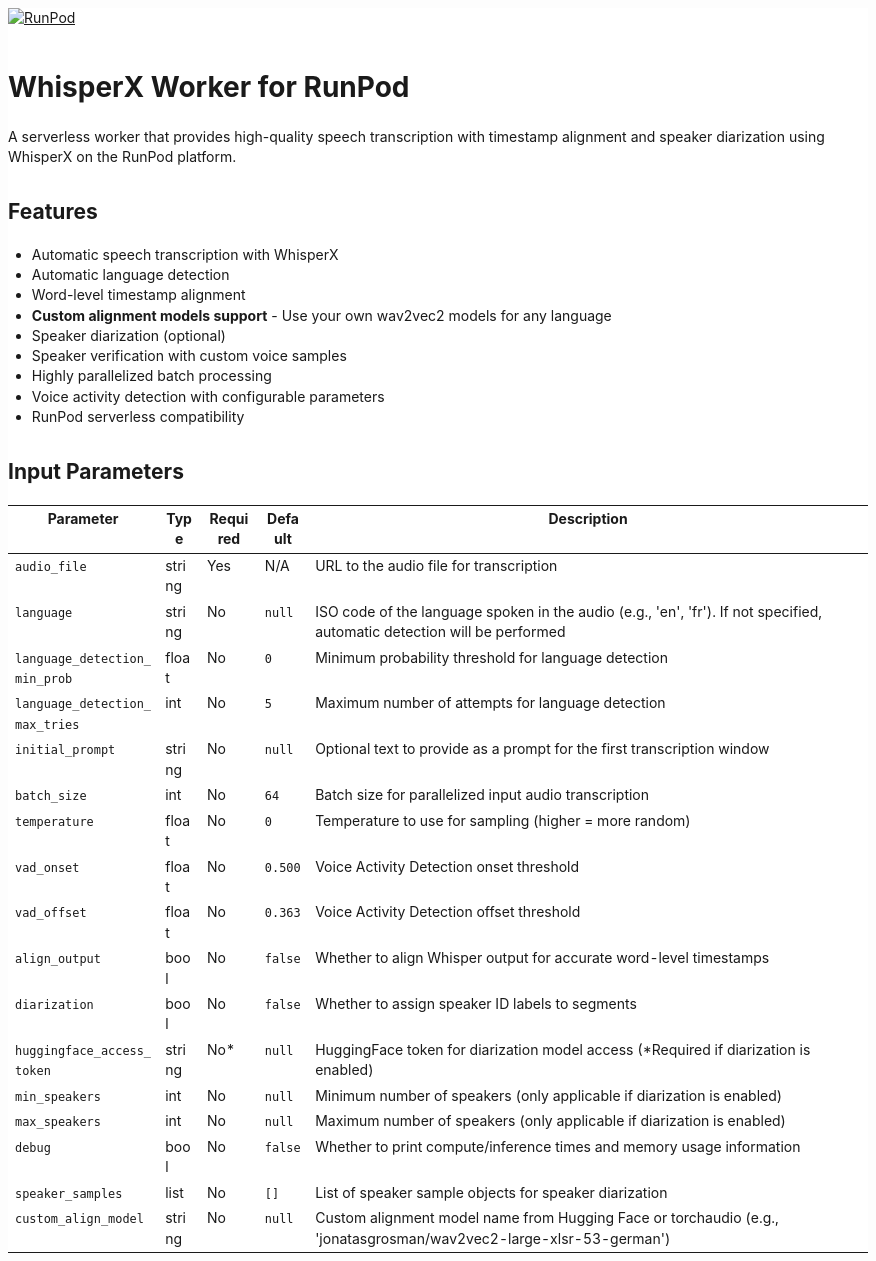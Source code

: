 [![RunPod](https://api.runpod.io/badge/kodxana/whisperx-worker)](https://www.runpod.io/console/hub/kodxana/whisperx-worker)

# WhisperX Worker for RunPod

A serverless worker that provides high-quality speech transcription with timestamp alignment and speaker diarization using WhisperX on the RunPod platform.

## Features

-   Automatic speech transcription with WhisperX
-   Automatic language detection
-   Word-level timestamp alignment
-   **Custom alignment models support** - Use your own wav2vec2 models for any language
-   Speaker diarization (optional)
-   Speaker verification with custom voice samples
-   Highly parallelized batch processing
-   Voice activity detection with configurable parameters
-   RunPod serverless compatibility

## Input Parameters

| Parameter                      | Type   | Required | Default | Description                                                                                                              |
| ------------------------------ | ------ | -------- | ------- | ------------------------------------------------------------------------------------------------------------------------ |
| `audio_file`                   | string | Yes      | N/A     | URL to the audio file for transcription                                                                                  |
| `language`                     | string | No       | `null`  | ISO code of the language spoken in the audio (e.g., 'en', 'fr'). If not specified, automatic detection will be performed |
| `language_detection_min_prob`  | float  | No       | `0`     | Minimum probability threshold for language detection                                                                     |
| `language_detection_max_tries` | int    | No       | `5`     | Maximum number of attempts for language detection                                                                        |
| `initial_prompt`               | string | No       | `null`  | Optional text to provide as a prompt for the first transcription window                                                  |
| `batch_size`                   | int    | No       | `64`    | Batch size for parallelized input audio transcription                                                                    |
| `temperature`                  | float  | No       | `0`     | Temperature to use for sampling (higher = more random)                                                                   |
| `vad_onset`                    | float  | No       | `0.500` | Voice Activity Detection onset threshold                                                                                 |
| `vad_offset`                   | float  | No       | `0.363` | Voice Activity Detection offset threshold                                                                                |
| `align_output`                 | bool   | No       | `false` | Whether to align Whisper output for accurate word-level timestamps                                                       |
| `diarization`                  | bool   | No       | `false` | Whether to assign speaker ID labels to segments                                                                          |
| `huggingface_access_token`     | string | No\*     | `null`  | HuggingFace token for diarization model access (\*Required if diarization is enabled)                                    |
| `min_speakers`                 | int    | No       | `null`  | Minimum number of speakers (only applicable if diarization is enabled)                                                   |
| `max_speakers`                 | int    | No       | `null`  | Maximum number of speakers (only applicable if diarization is enabled)                                                   |
| `debug`                        | bool   | No       | `false` | Whether to print compute/inference times and memory usage information                                                    |
| `speaker_samples`              | list   | No       | `[]`    | List of speaker sample objects for speaker diarization                                                                   |
| `custom_align_model`           | string | No       | `null`  | Custom alignment model name from Hugging Face or torchaudio (e.g., 'jonatasgrosman/wav2vec2-large-xlsr-53-german')       |
